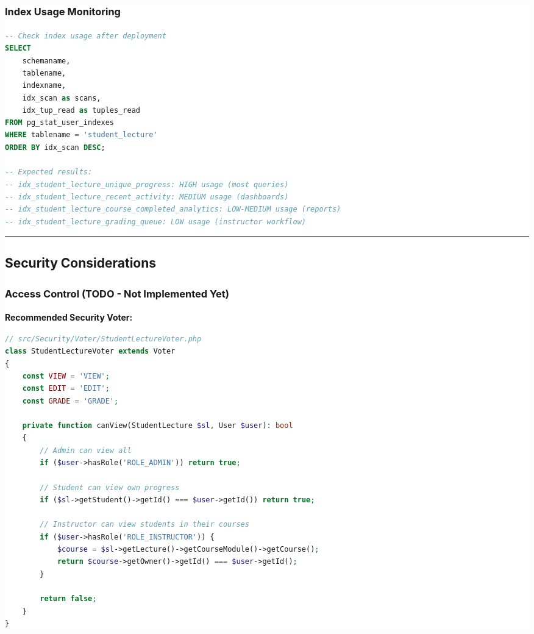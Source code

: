 ### Index Usage Monitoring

```sql
-- Check index usage after deployment
SELECT
    schemaname,
    tablename,
    indexname,
    idx_scan as scans,
    idx_tup_read as tuples_read
FROM pg_stat_user_indexes
WHERE tablename = 'student_lecture'
ORDER BY idx_scan DESC;

-- Expected results:
-- idx_student_lecture_unique_progress: HIGH usage (most queries)
-- idx_student_lecture_recent_activity: MEDIUM usage (dashboards)
-- idx_student_lecture_course_completed_analytics: LOW-MEDIUM usage (reports)
-- idx_student_lecture_grading_queue: LOW usage (instructor workflow)
```

---

## Security Considerations

### Access Control (TODO - Not Implemented Yet)

**Recommended Security Voter:**

```php
// src/Security/Voter/StudentLectureVoter.php
class StudentLectureVoter extends Voter
{
    const VIEW = 'VIEW';
    const EDIT = 'EDIT';
    const GRADE = 'GRADE';

    private function canView(StudentLecture $sl, User $user): bool
    {
        // Admin can view all
        if ($user->hasRole('ROLE_ADMIN')) return true;

        // Student can view own progress
        if ($sl->getStudent()->getId() === $user->getId()) return true;

        // Instructor can view students in their courses
        if ($user->hasRole('ROLE_INSTRUCTOR')) {
            $course = $sl->getLecture()->getCourseModule()->getCourse();
            return $course->getOwner()->getId() === $user->getId();
        }

        return false;
    }
}
```
